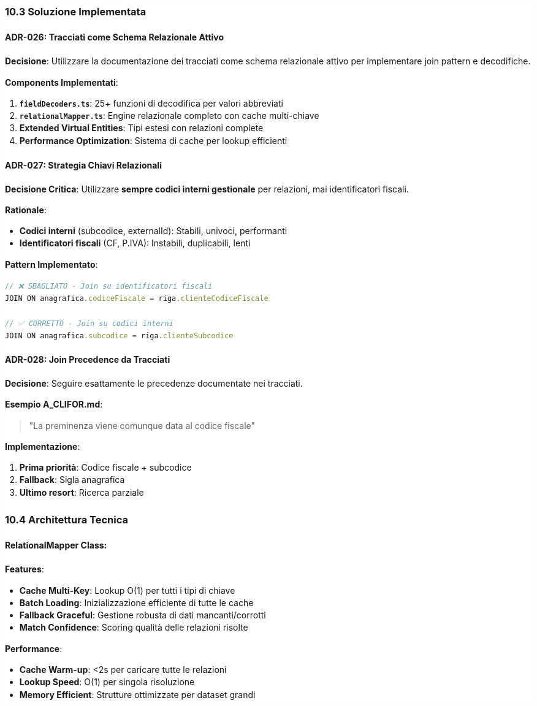 ### 10.3 Soluzione Implementata

#### **ADR-026**: Tracciati come Schema Relazionale Attivo

**Decisione**: Utilizzare la documentazione dei tracciati come schema relazionale attivo per implementare join pattern e decodifiche.

**Components Implementati**:

1. **`fieldDecoders.ts`**: 25+ funzioni di decodifica per valori abbreviati
2. **`relationalMapper.ts`**: Engine relazionale completo con cache multi-chiave
3. **Extended Virtual Entities**: Tipi estesi con relazioni complete
4. **Performance Optimization**: Sistema di cache per lookup efficienti

#### **ADR-027**: Strategia Chiavi Relazionali

**Decisione Critica**: Utilizzare **sempre codici interni gestionale** per relazioni, mai identificatori fiscali.

**Rationale**:
- **Codici interni** (subcodice, externalId): Stabili, univoci, performanti
- **Identificatori fiscali** (CF, P.IVA): Instabili, duplicabili, lenti

**Pattern Implementato**:
```typescript
// ❌ SBAGLIATO - Join su identificatori fiscali  
JOIN ON anagrafica.codiceFiscale = riga.clienteCodiceFiscale

// ✅ CORRETTO - Join su codici interni
JOIN ON anagrafica.subcodice = riga.clienteSubcodice
```

#### **ADR-028**: Join Precedence da Tracciati

**Decisione**: Seguire esattamente le precedenze documentate nei tracciati.

**Esempio A_CLIFOR.md**: 
> "La preminenza viene comunque data al codice fiscale"

**Implementazione**:
1. **Prima priorità**: Codice fiscale + subcodice  
2. **Fallback**: Sigla anagrafica
3. **Ultimo resort**: Ricerca parziale

### 10.4 Architettura Tecnica

#### **RelationalMapper Class**:

**Features**:
- **Cache Multi-Key**: Lookup O(1) per tutti i tipi di chiave
- **Batch Loading**: Inizializzazione efficiente di tutte le cache
- **Fallback Graceful**: Gestione robusta di dati mancanti/corrotti
- **Match Confidence**: Scoring qualità delle relazioni risolte

**Performance**:
- **Cache Warm-up**: <2s per caricare tutte le relazioni
- **Lookup Speed**: O(1) per singola risoluzione
- **Memory Efficient**: Strutture ottimizzate per dataset grandi
